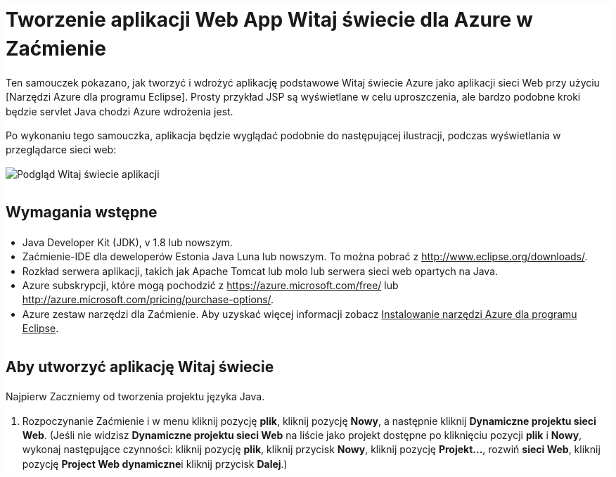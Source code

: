<properties 
    pageTitle="Tworzenie aplikacji sieci Web dla Witaj świecie dla Azure w Zaćmienie | Microsoft Azure" 
    description="Ten samouczek pokazano, jak używać narzędzi Azure dla programu Eclipse do tworzenia Witaj świecie aplikacji sieci Web dla Azure." 
    services="app-service\web" 
    documentationCenter="java" 
    authors="rmcmurray" 
    manager="wpickett" 
    editor=""/>

<tags 
    ms.service="app-service-web" 
    ms.workload="web" 
    ms.tgt_pltfrm="na" 
    ms.devlang="Java" 
    ms.topic="article" 
    ms.date="08/26/2016" 
    ms.author="robmcm"/>

# <a name="create-a-hello-world-web-app-for-azure-in-eclipse"></a>Tworzenie aplikacji Web App Witaj świecie dla Azure w Zaćmienie

Ten samouczek pokazano, jak tworzyć i wdrożyć aplikację podstawowe Witaj świecie Azure jako aplikacji sieci Web przy użyciu [Narzędzi Azure dla programu Eclipse]. Prosty przykład JSP są wyświetlane w celu uproszczenia, ale bardzo podobne kroki będzie servlet Java chodzi Azure wdrożenia jest.

Po wykonaniu tego samouczka, aplikacja będzie wyglądać podobnie do następującej ilustracji, podczas wyświetlania w przeglądarce sieci web:

![Podgląd Witaj świecie aplikacji][01]
 
## <a name="prerequisites"></a>Wymagania wstępne

* Java Developer Kit (JDK), v 1.8 lub nowszym.
* Zaćmienie-IDE dla deweloperów Estonia Java Luna lub nowszym. To można pobrać z <http://www.eclipse.org/downloads/>.
* Rozkład serwera aplikacji, takich jak Apache Tomcat lub molo lub serwera sieci web opartych na Java.
* Azure subskrypcji, które mogą pochodzić z <https://azure.microsoft.com/free/> lub <http://azure.microsoft.com/pricing/purchase-options/>.
* Azure zestaw narzędzi dla Zaćmienie. Aby uzyskać więcej informacji zobacz [Instalowanie narzędzi Azure dla programu Eclipse].

## <a name="to-create-a-hello-world-application"></a>Aby utworzyć aplikację Witaj świecie

Najpierw Zaczniemy od tworzenia projektu języka Java.

1. Rozpoczynanie Zaćmienie i w menu kliknij pozycję **plik**, kliknij pozycję **Nowy**, a następnie kliknij **Dynamiczne projektu sieci Web**. (Jeśli nie widzisz **Dynamiczne projektu sieci Web** na liście jako projekt dostępne po kliknięciu pozycji **plik** i **Nowy**, wykonaj następujące czynności: kliknij pozycję **plik**, kliknij przycisk **Nowy**, kliknij pozycję **Projekt...**, rozwiń **sieci Web**, kliknij pozycję **Project Web dynamiczne**i kliknij przycisk **Dalej**.)


[Azure zestaw narzędzi dla programu Eclipse]: ../azure-toolkit-for-eclipse.md
[Azure zestaw narzędzi dla IntelliJ]: ../azure-toolkit-for-intellij.md
[Create a Hello World Web App for Azure in Eclipse]: ./app-service-web-eclipse-create-hello-world-web-app.md
[Tworzenie aplikacji sieci Web dla Witaj świecie dla Azure w IntelliJ]: ./app-service-web-intellij-create-hello-world-web-app.md
[Instalowanie narzędzi Azure dla programu Eclipse]: ../azure-toolkit-for-eclipse-installation.md
[Instalowanie narzędzi Azure dla IntelliJ]: ../azure-toolkit-for-intellij-installation.md
[Co nowego w Azure zestaw narzędzi dla programu Eclipse]: ../azure-toolkit-for-eclipse-whats-new.md
[Co nowego w Azure zestaw narzędzi dla IntelliJ]: ../azure-toolkit-for-intellij-whats-new.md
[Centrum deweloperów języka Java Azure]: https://azure.microsoft.com/develop/java/
[Omówienie aplikacji sieci Web]: ./app-service-web-overview.md
[01]: ./media/app-service-web-eclipse-create-hello-world-web-app/01-Web-Page.png
[02]: ./media/app-service-web-eclipse-create-hello-world-web-app/02-Dynamic-Web-Project.png
[03]: ./media/app-service-web-eclipse-create-hello-world-web-app/03-Context-Menu.png
[04]: ./media/app-service-web-eclipse-create-hello-world-web-app/04-Log-In-Dialog.png
[05]: ./media/app-service-web-eclipse-create-hello-world-web-app/05-Manage-Subscriptions-Dialog.png
[06]: ./media/app-service-web-eclipse-create-hello-world-web-app/06-Deploy-To-Azure-Web-Container.png
[07a]: ./media/app-service-web-eclipse-create-hello-world-web-app/07a-New-Web-App-Container-Dialog.png
[07b]: ./media/app-service-web-eclipse-create-hello-world-web-app/07b-New-Web-App-Container-Dialog.png
[08]: ./media/app-service-web-eclipse-create-hello-world-web-app/08-New-Resource-Group-Dialog.png
[09]: ./media/app-service-web-eclipse-create-hello-world-web-app/09-New-Service-Plan-Dialog.png
[10]: ./media/app-service-web-eclipse-create-hello-world-web-app/10-Completed-Web-App-Container-Dialog.png
[11]: ./media/app-service-web-eclipse-create-hello-world-web-app/11-Completed-Deploy-Dialog.png
[12]: ./media/app-service-web-eclipse-create-hello-world-web-app/12-Activity-Log-View.png
[13]: ./media/app-service-web-eclipse-create-hello-world-web-app/13-Azure-Explorer-Web-App.png
[14]: ./media/app-service-web-eclipse-create-hello-world-web-app/14-publishDropdownButton.png
[15]: ./media/app-service-web-eclipse-create-hello-world-web-app/15-New-Azure-Web-Container.png